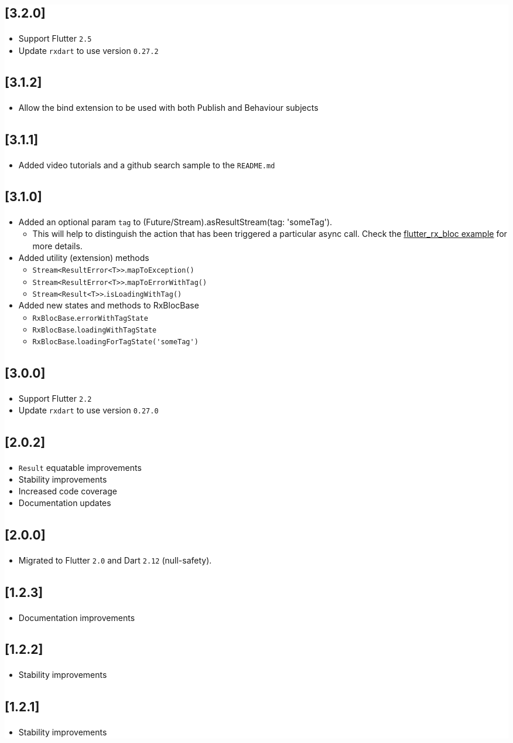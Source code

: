 ## [3.2.0]
* Support Flutter `2.5`
* Update `rxdart` to use version `0.27.2`

## [3.1.2]
* Allow the bind extension to be used with both Publish and Behaviour subjects

## [3.1.1]
* Added video tutorials and a github search sample to the `README.md`

## [3.1.0]
* Added an optional param `tag` to (Future/Stream).asResultStream(tag: 'someTag'). 
  * This will help to distinguish the action that has been triggered a particular async call. Check the [flutter_rx_bloc example](https://pub.dev/packages/flutter_rx_bloc/example) for more details.
* Added utility (extension) methods
  * `Stream<ResultError<T>>`.`mapToException()`
  * `Stream<ResultError<T>>`.`mapToErrorWithTag()`
  * `Stream<Result<T>>`.`isLoadingWithTag()`
* Added new states and methods to RxBlocBase
    * `RxBlocBase`.`errorWithTagState` 
    * `RxBlocBase`.`loadingWithTagState`
    * `RxBlocBase`.`loadingForTagState('someTag')`

## [3.0.0]
* Support Flutter `2.2`
* Update `rxdart` to use version `0.27.0`

## [2.0.2]
* `Result` equatable improvements
* Stability improvements
* Increased code coverage
* Documentation updates

## [2.0.0]
* Migrated to Flutter `2.0` and Dart `2.12` (null-safety).

## [1.2.3]
* Documentation improvements
 
## [1.2.2]
* Stability improvements

## [1.2.1]
* Stability improvements
